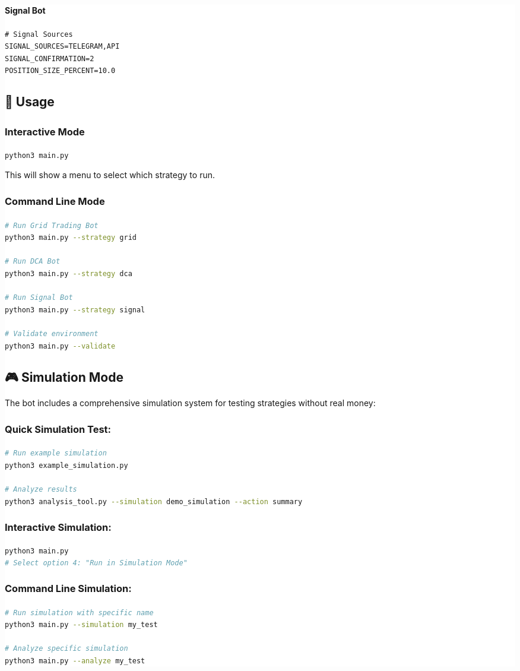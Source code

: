 #### Signal Bot
```env
# Signal Sources
SIGNAL_SOURCES=TELEGRAM,API
SIGNAL_CONFIRMATION=2
POSITION_SIZE_PERCENT=10.0
```

## 🚀 Usage

### Interactive Mode
```bash
python3 main.py
```
This will show a menu to select which strategy to run.

### Command Line Mode
```bash
# Run Grid Trading Bot
python3 main.py --strategy grid

# Run DCA Bot
python3 main.py --strategy dca

# Run Signal Bot
python3 main.py --strategy signal

# Validate environment
python3 main.py --validate
```

## 🎮 Simulation Mode

The bot includes a comprehensive simulation system for testing strategies without real money:

### **Quick Simulation Test:**
```bash
# Run example simulation
python3 example_simulation.py

# Analyze results
python3 analysis_tool.py --simulation demo_simulation --action summary
```

### **Interactive Simulation:**
```bash
python3 main.py
# Select option 4: "Run in Simulation Mode"
```

### **Command Line Simulation:**
```bash
# Run simulation with specific name
python3 main.py --simulation my_test

# Analyze specific simulation
python3 main.py --analyze my_test
```
